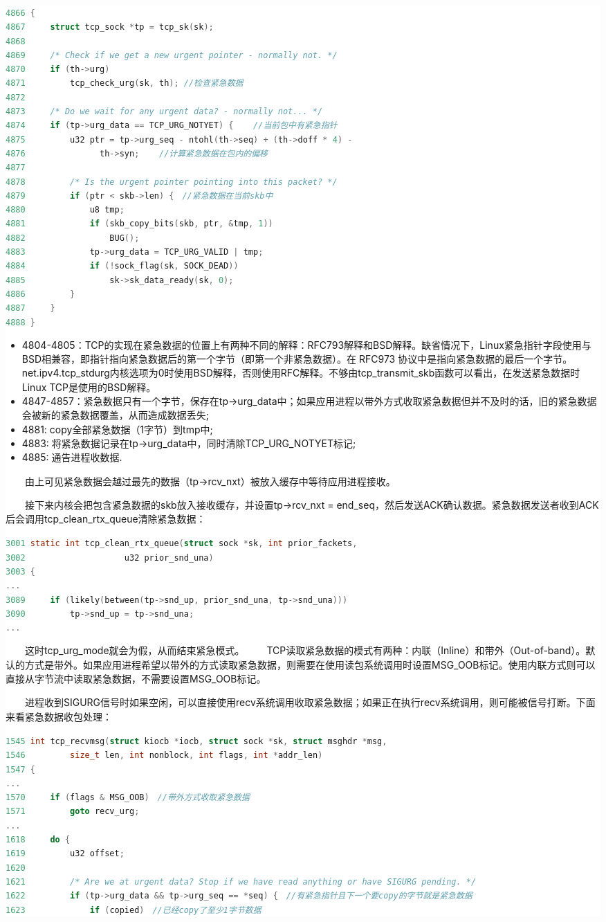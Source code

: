 ```c
4866 {
4867     struct tcp_sock *tp = tcp_sk(sk);
4868 
4869     /* Check if we get a new urgent pointer - normally not. */
4870     if (th->urg)
4871         tcp_check_urg(sk, th); //检查紧急数据
4872 
4873     /* Do we wait for any urgent data? - normally not... */
4874     if (tp->urg_data == TCP_URG_NOTYET) {    //当前包中有紧急指针
4875         u32 ptr = tp->urg_seq - ntohl(th->seq) + (th->doff * 4) -
4876               th->syn;    //计算紧急数据在包内的偏移
4877 
4878         /* Is the urgent pointer pointing into this packet? */
4879         if (ptr < skb->len) {　//紧急数据在当前skb中
4880             u8 tmp;
4881             if (skb_copy_bits(skb, ptr, &tmp, 1))    
4882                 BUG();
4883             tp->urg_data = TCP_URG_VALID | tmp;    
4884             if (!sock_flag(sk, SOCK_DEAD))     
4885                 sk->sk_data_ready(sk, 0);    
4886         }
4887     }
4888 }
```

* 4804-4805：TCP的实现在紧急数据的位置上有两种不同的解释：RFC793解释和BSD解释。缺省情况下，Linux紧急指针字段使用与BSD相兼容，即指针指向紧急数据后的第一个字节（即第一个非紧急数据）。在 RFC973 协议中是指向紧急数据的最后一个字节。net.ipv4.tcp\_stdurg内核选项为0时使用BSD解释，否则使用RFC解释。不够由tcp\_transmit\_skb函数可以看出，在发送紧急数据时Linux TCP是使用的BSD解释。
* 4847-4857：紧急数据只有一个字节，保存在tp->urg\_data中；如果应用进程以带外方式收取紧急数据但并不及时的话，旧的紧急数据会被新的紧急数据覆盖，从而造成数据丢失;
* 4881: copy全部紧急数据（1字节）到tmp中;
* 4883: 将紧急数据记录在tp->urg\_data中，同时清除TCP\_URG\_NOTYET标记;
* 4885: 通告进程收数据.

　　由上可见紧急数据会越过最先的数据（tp->rcv\_nxt）被放入缓存中等待应用进程接收。

　　接下来内核会把包含紧急数据的skb放入接收缓存，并设置tp->rcv\_nxt = end\_seq，然后发送ACK确认数据。紧急数据发送者收到ACK后会调用tcp\_clean\_rtx\_queue清除紧急数据：&#x20;

```c
3001 static int tcp_clean_rtx_queue(struct sock *sk, int prior_fackets,
3002                    u32 prior_snd_una)
3003 {
...
3089     if (likely(between(tp->snd_up, prior_snd_una, tp->snd_una)))
3090         tp->snd_up = tp->snd_una;
...
```

　　这时tcp\_urg\_mode就会为假，从而结束紧急模式。 　　TCP读取紧急数据的模式有两种：内联（Inline）和带外（Out-of-band）。默认的方式是带外。如果应用进程希望以带外的方式读取紧急数据，则需要在使用读包系统调用时设置MSG\_OOB标记。使用内联方式则可以直接从字节流中读取紧急数据，不需要设置MSG\_OOB标记。

　　进程收到SIGURG信号时如果空闲，可以直接使用recv系统调用收取紧急数据；如果正在执行recv系统调用，则可能被信号打断。下面来看紧急数据收包处理：

```c
1545 int tcp_recvmsg(struct kiocb *iocb, struct sock *sk, struct msghdr *msg,
1546         size_t len, int nonblock, int flags, int *addr_len)
1547 {
...
1570     if (flags & MSG_OOB)　//带外方式收取紧急数据
1571         goto recv_urg;
...
1618     do {
1619         u32 offset;
1620 
1621         /* Are we at urgent data? Stop if we have read anything or have SIGURG pending. */
1622         if (tp->urg_data && tp->urg_seq == *seq) {　//有紧急指针且下一个要copy的字节就是紧急数据
1623             if (copied)　//已经copy了至少1字节数据
```